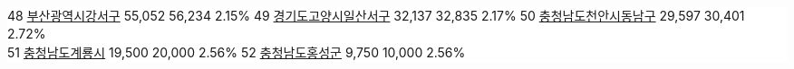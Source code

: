   <tr class="item">
    <td>48</td>
    <td><a href="/apt/부산광역시강서구">부산광역시강서구</a></td>
    <td>55,052</td>
    <td>56,234</td>
    <td>2.15%</td>
  </tr>

  <tr class="item">
    <td>49</td>
    <td><a href="/apt/경기도고양시일산서구">경기도고양시일산서구</a></td>
    <td>32,137</td>
    <td>32,835</td>
    <td>2.17%</td>
  </tr>

  <tr class="item">
    <td>50</td>
    <td><a href="/apt/충청남도천안시동남구">충청남도천안시동남구</a></td>
    <td>29,597</td>
    <td>30,401</td>
    <td>2.72%</td>
  </tr>

  <tr>
    <td colspan="5">
      <script async src="https://pagead2.googlesyndication.com/pagead/js/adsbygoogle.js?client=ca-pub-3485438051770037"
          crossorigin="anonymous"></script>
      <ins class="adsbygoogle"
          style="display:block; text-align:center;"
          data-ad-layout="in-article"
          data-ad-format="fluid"
          data-ad-client="ca-pub-3485438051770037"
          data-ad-slot="2046582130"></ins>
      <script>
          (adsbygoogle = window.adsbygoogle || []).push({});
      </script>
    </td>
  </tr>            
            
  <tr class="item">
    <td>51</td>
    <td><a href="/apt/충청남도계룡시">충청남도계룡시</a></td>
    <td>19,500</td>
    <td>20,000</td>
    <td>2.56%</td>
  </tr>

  <tr class="item">
    <td>52</td>
    <td><a href="/apt/충청남도홍성군">충청남도홍성군</a></td>
    <td>9,750</td>
    <td>10,000</td>
    <td>2.56%</td>
  </tr>
